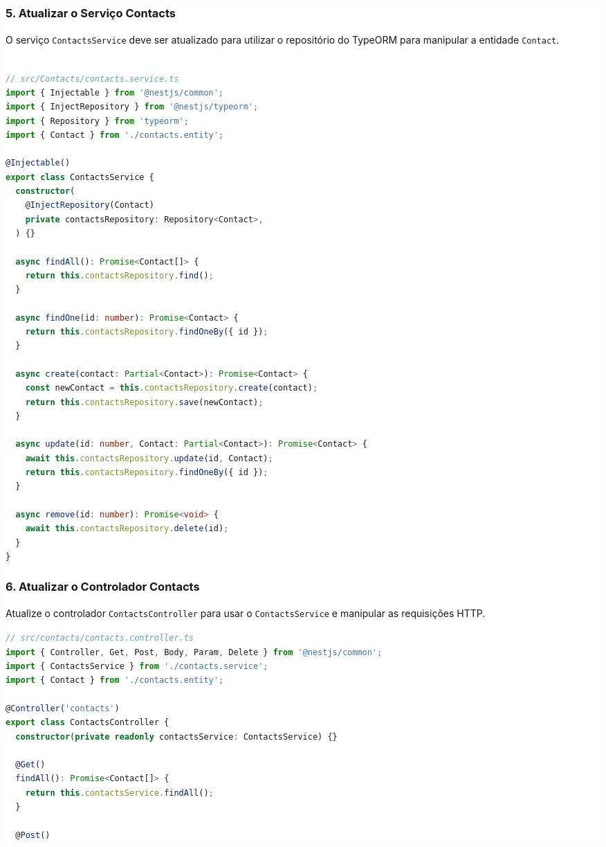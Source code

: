 ### 5. Atualizar o Serviço Contacts
O serviço `ContactsService` deve ser atualizado para utilizar o repositório do TypeORM para manipular a entidade `Contact`.

```typescript

// src/Contacts/contacts.service.ts
import { Injectable } from '@nestjs/common';
import { InjectRepository } from '@nestjs/typeorm';
import { Repository } from 'typeorm';
import { Contact } from './contacts.entity';

@Injectable()
export class ContactsService {
  constructor(
    @InjectRepository(Contact)
    private contactsRepository: Repository<Contact>,
  ) {}

  async findAll(): Promise<Contact[]> {
    return this.contactsRepository.find();
  }

  async findOne(id: number): Promise<Contact> {
    return this.contactsRepository.findOneBy({ id });
  }

  async create(contact: Partial<Contact>): Promise<Contact> {
    const newContact = this.contactsRepository.create(contact);
    return this.contactsRepository.save(newContact);
  }

  async update(id: number, Contact: Partial<Contact>): Promise<Contact> {
    await this.contactsRepository.update(id, Contact);
    return this.contactsRepository.findOneBy({ id });
  }

  async remove(id: number): Promise<void> {
    await this.contactsRepository.delete(id);
  }
}

```

### 6. Atualizar o Controlador Contacts

Atualize o controlador `ContactsController` para usar o `ContactsService` e manipular as requisições HTTP.

```typescript
// src/contacts/contacts.controller.ts
import { Controller, Get, Post, Body, Param, Delete } from '@nestjs/common';
import { ContactsService } from './contacts.service';
import { Contact } from './contacts.entity';

@Controller('contacts')
export class ContactsController {
  constructor(private readonly contactsService: ContactsService) {}

  @Get()
  findAll(): Promise<Contact[]> {
    return this.contactsService.findAll();
  }

  @Post()
```